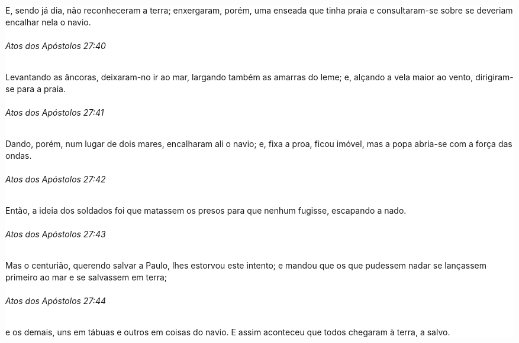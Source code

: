 E, sendo já dia, não reconheceram a terra; enxergaram, porém, uma enseada que tinha praia e consultaram-se sobre se deveriam encalhar nela o navio.

###### Atos dos Apóstolos 27:40

Levantando as âncoras, deixaram-no ir ao mar, largando também as amarras do leme; e, alçando a vela maior ao vento, dirigiram-se para a praia.

###### Atos dos Apóstolos 27:41

Dando, porém, num lugar de dois mares, encalharam ali o navio; e, fixa a proa, ficou imóvel, mas a popa abria-se com a força das ondas.

###### Atos dos Apóstolos 27:42

Então, a ideia dos soldados foi que matassem os presos para que nenhum fugisse, escapando a nado.

###### Atos dos Apóstolos 27:43

Mas o centurião, querendo salvar a Paulo, lhes estorvou este intento; e mandou que os que pudessem nadar se lançassem primeiro ao mar e se salvassem em terra;

###### Atos dos Apóstolos 27:44

e os demais, uns em tábuas e outros em coisas do navio. E assim aconteceu que todos chegaram à terra, a salvo.

